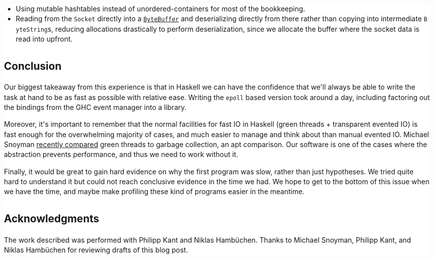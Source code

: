* Using mutable hashtables instead of unordered-containers for most
    of the bookkeeping.
* Reading from the `Socket` directly into a
    [`ByteBuffer`](https://www.stackage.org/haddock/lts-7.14/store-0.2.1.2/System-IO-ByteBuffer.html#t:ByteBuffer)
    and deserializing directly from there rather than copying into
    intermediate `ByteString`s, reducing allocations drastically to
    perform deserialization, since we allocate the buffer where the
    socket data is read into upfront.

## Conclusion

Our biggest takeaway from this experience is that in Haskell we can
have the confidence that we'll always be able to write the task at
hand to be as fast as possible with relative ease. Writing the
`epoll` based version took around a day, including factoring out the
bindings from the GHC event manager into a library.

Moreover, it's important to remember that the normal facilities for
fast IO in Haskell (green threads + transparent evented IO) is fast
enough for the overwhelming majority of cases, and much easier to
manage and think about than manual evented IO.  Michael Snoyman
[recently
compared](https://www.fpcomplete.com/blog/2017/01/green-threads-are-like-garbage-collection)
green threads to garbage collection, an apt comparison. Our software
is one of the cases where the abstraction prevents performance,
and thus we need to work without it.

Finally, it would be great to gain hard evidence on why the first
program was slow, rather than just hypotheses. We tried quite hard
to understand it but could not reach conclusive evidence in the
time we had. We hope to get to the bottom of this issue when we
have the time, and maybe make profiling these kind of programs easier
in the meantime.

## Acknowledgments

The work described was performed with Philipp Kant and Niklas
Hambüchen. Thanks to Michael Snoyman, Philipp Kant, and Niklas
Hambüchen for reviewing drafts of this blog post.
